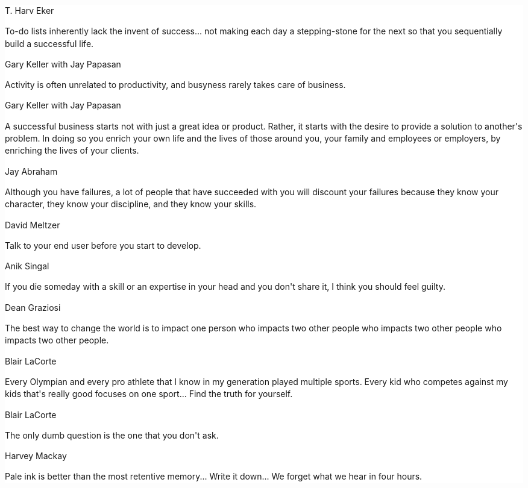 T. Harv Eker

 

To-do lists inherently lack the invent of success... not making each day a stepping-stone for the next so that you sequentially build a successful life.

Gary Keller with Jay Papasan

 

Activity is often unrelated to productivity, and busyness rarely takes care of business.

Gary Keller with Jay Papasan

 

A successful business starts not with just a great idea or product. Rather, it starts with the desire to provide a solution to another's problem. In doing so you enrich your own life and the lives of those around you, your family and employees or employers, by enriching the lives of your clients.

Jay Abraham

 

Although you have failures, a lot of people that have succeeded with you will discount your failures because they know your character, they know your discipline, and they know your skills.

David Meltzer

 

Talk to your end user before you start to develop.

Anik Singal

 

If you die someday with a skill or an expertise in your head and you don't share it, I think you should feel guilty.

Dean Graziosi

 

The best way to change the world is to impact one person who impacts two other people who impacts two other people who impacts two other people.

Blair LaCorte

 

Every Olympian and every pro athlete that I know in my generation played multiple sports. Every kid who competes against my kids that's really good focuses on one sport... Find the truth for yourself.

Blair LaCorte

 

The only dumb question is the one that you don't ask.

Harvey Mackay

 

Pale ink is better than the most retentive memory... Write it down... We forget what we hear in four hours.
